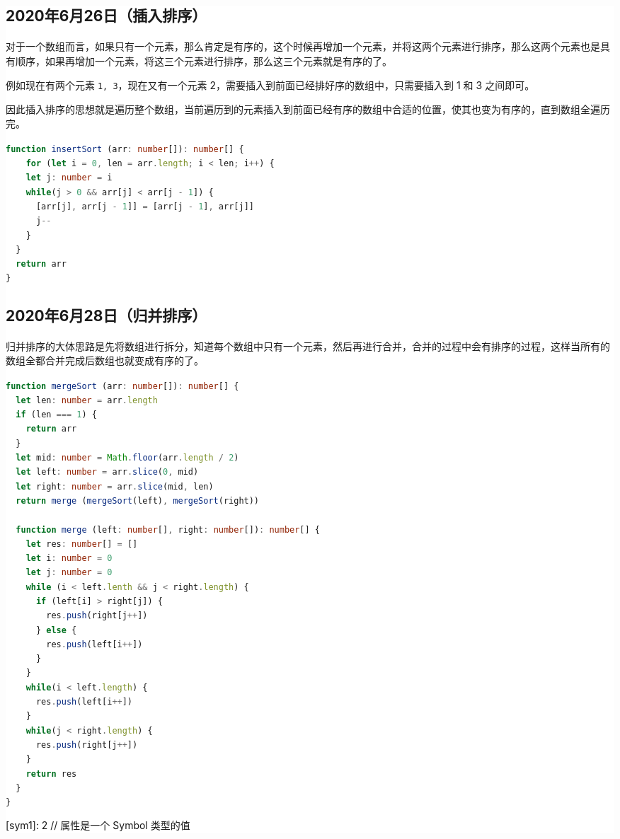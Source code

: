 ## 2020年6月26日（插入排序）

对于一个数组而言，如果只有一个元素，那么肯定是有序的，这个时候再增加一个元素，并将这两个元素进行排序，那么这两个元素也是具有顺序，如果再增加一个元素，将这三个元素进行排序，那么这三个元素就是有序的了。

例如现在有两个元素 `1, 3`，现在又有一个元素 2，需要插入到前面已经排好序的数组中，只需要插入到 1 和 3 之间即可。

因此插入排序的思想就是遍历整个数组，当前遍历到的元素插入到前面已经有序的数组中合适的位置，使其也变为有序的，直到数组全遍历完。

```ts
function insertSort (arr: number[]): number[] {
	for (let i = 0, len = arr.length; i < len; i++) {
    let j: number = i
    while(j > 0 && arr[j] < arr[j - 1]) {
      [arr[j], arr[j - 1]] = [arr[j - 1], arr[j]]
      j--
    }
  }
  return arr
}

```

## 2020年6月28日（归并排序）

归并排序的大体思路是先将数组进行拆分，知道每个数组中只有一个元素，然后再进行合并，合并的过程中会有排序的过程，这样当所有的数组全都合并完成后数组也就变成有序的了。

```ts
function mergeSort (arr: number[]): number[] {
  let len: number = arr.length
  if (len === 1) {
    return arr
  }
  let mid: number = Math.floor(arr.length / 2)
  let left: number = arr.slice(0, mid)
  let right: number = arr.slice(mid, len)
  return merge (mergeSort(left), mergeSort(right))
  
  function merge (left: number[], right: number[]): number[] {
    let res: number[] = []
    let i: number = 0
    let j: number = 0
    while (i < left.lenth && j < right.length) {
      if (left[i] > right[j]) {
        res.push(right[j++])
      } else {
        res.push(left[i++])
      }
    }
    while(i < left.length) {
      res.push(left[i++])
    }
    while(j < right.length) {
      res.push(right[j++])
    }
    return res
  }
}

```


  [sym1]: 2 // 属性是一个 Symbol 类型的值